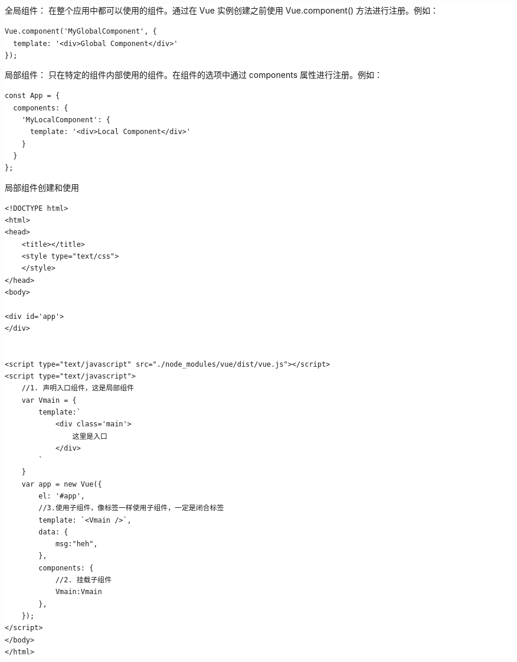 

全局组件：
在整个应用中都可以使用的组件。通过在 Vue 实例创建之前使用 Vue.component() 方法进行注册。例如：

```vue
Vue.component('MyGlobalComponent', {
  template: '<div>Global Component</div>'
});

```

局部组件：
只在特定的组件内部使用的组件。在组件的选项中通过 components 属性进行注册。例如：

```vue
const App = {
  components: {
    'MyLocalComponent': {
      template: '<div>Local Component</div>'
    }
  }
};

```



局部组件创建和使用

```vue
<!DOCTYPE html>
<html>
<head>
	<title></title>
	<style type="text/css">
	</style>
</head>
<body>

<div id='app'>
</div>


<script type="text/javascript" src="./node_modules/vue/dist/vue.js"></script>
<script type="text/javascript">
	//1. 声明入口组件，这是局部组件
	var Vmain = {
		template:`
			<div class='main'>
				这里是入口
			</div>
		`
	}
	var app = new Vue({
		el: '#app',
		//3.使用子组件，像标签一样使用子组件，一定是闭合标签
		template: `<Vmain />`,
		data: {
			msg:"heh",
		},
		components: {
			//2. 挂载子组件
			Vmain:Vmain
		},
	});
</script>
</body>
</html>
```